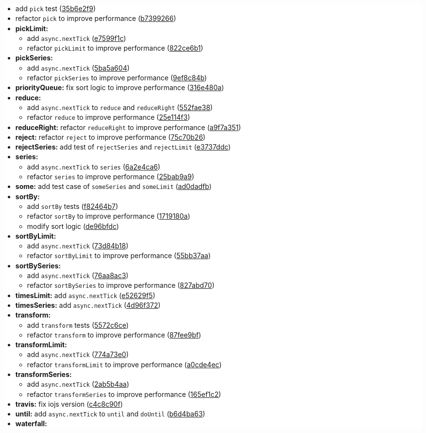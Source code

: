   * add `pick` test ([35b6e2f9](https://github.com/suguru03/neo-async/commit/35b6e2f9))
  * refactor `pick` to improve performance ([b7399266](https://github.com/suguru03/neo-async/commit/b7399266))
* **pickLimit:**
  * add `async.nextTick` ([e7599f1c](https://github.com/suguru03/neo-async/commit/e7599f1c))
  * refactor `pickLimit` to improve performance ([822ce6b1](https://github.com/suguru03/neo-async/commit/822ce6b1))
* **pickSeries:**
  * add `async.nextTick` ([5ba5a604](https://github.com/suguru03/neo-async/commit/5ba5a604))
  * refactor `pickSeries` to improve performance ([9ef8c84b](https://github.com/suguru03/neo-async/commit/9ef8c84b))
* **priorityQueue:** fix sort logic to improve performance ([316e480a](https://github.com/suguru03/neo-async/commit/316e480a))
* **reduce:**
  * add `async.nextTick` to `reduce` and `reduceRight` ([552fae38](https://github.com/suguru03/neo-async/commit/552fae38))
  * refactor `reduce` to improve performance ([25e114f3](https://github.com/suguru03/neo-async/commit/25e114f3))
* **reduceRight:** refactor `reduceRight` to improve performance ([a9f7a351](https://github.com/suguru03/neo-async/commit/a9f7a351))
* **reject:** refactor `reject` to improve performance ([75c70b26](https://github.com/suguru03/neo-async/commit/75c70b26))
* **rejectSeries:** add test of `rejectSeries` and `rejectLimit` ([e3737ddc](https://github.com/suguru03/neo-async/commit/e3737ddc))
* **series:**
  * add `async.nextTick` to `series` ([6a2e4ca6](https://github.com/suguru03/neo-async/commit/6a2e4ca6))
  * refactor `series` to improve performance ([25bab9a9](https://github.com/suguru03/neo-async/commit/25bab9a9))
* **some:** add test case of `someSeries` and `someLimit` ([ad0dadfb](https://github.com/suguru03/neo-async/commit/ad0dadfb))
* **sortBy:**
  * add `sortBy` tests ([f82464b7](https://github.com/suguru03/neo-async/commit/f82464b7))
  * refactor `sortBy` to improve performance ([1719180a](https://github.com/suguru03/neo-async/commit/1719180a))
  * modify sort logic ([de96bfdc](https://github.com/suguru03/neo-async/commit/de96bfdc))
* **sortByLimit:**
  * add `async.nextTick` ([73d84b18](https://github.com/suguru03/neo-async/commit/73d84b18))
  * refactor `sortByLimit` to improve performance ([55bb37aa](https://github.com/suguru03/neo-async/commit/55bb37aa))
* **sortBySeries:**
  * add `async.nextTick` ([76aa8ac3](https://github.com/suguru03/neo-async/commit/76aa8ac3))
  * refactor `sortBySeries` to improve performance ([827abd70](https://github.com/suguru03/neo-async/commit/827abd70))
* **timesLimit:** add `async.nextTick` ([e52629f5](https://github.com/suguru03/neo-async/commit/e52629f5))
* **timesSeries:** add `async.nextTick` ([4d96f372](https://github.com/suguru03/neo-async/commit/4d96f372))
* **transform:**
  * add `transform` tests ([5572c6ce](https://github.com/suguru03/neo-async/commit/5572c6ce))
  * refactor `transform` to improve performance ([87fee9bf](https://github.com/suguru03/neo-async/commit/87fee9bf))
* **transformLimit:**
  * add `async.nextTick` ([774a73e0](https://github.com/suguru03/neo-async/commit/774a73e0))
  * refactor `transformLimit` to improve performance ([a0cde4ec](https://github.com/suguru03/neo-async/commit/a0cde4ec))
* **transformSeries:**
  * add `async.nextTick` ([2ab5b4aa](https://github.com/suguru03/neo-async/commit/2ab5b4aa))
  * refactor `transformSeries` to improve performance ([165ef1c2](https://github.com/suguru03/neo-async/commit/165ef1c2))
* **travis:** fix iojs version ([c4c8c90f](https://github.com/suguru03/neo-async/commit/c4c8c90f))
* **until:** add `async.nextTick` to `until` and `doUntil` ([b6d4ba63](https://github.com/suguru03/neo-async/commit/b6d4ba63))
* **waterfall:**